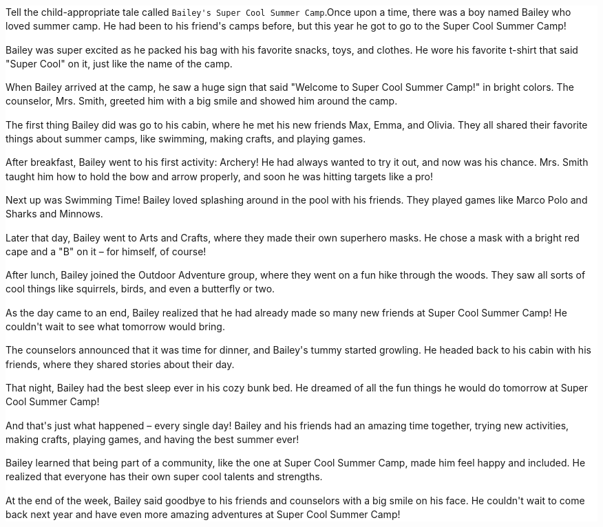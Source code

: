 Tell the child-appropriate tale called `Bailey's Super Cool Summer Camp`.<start>Once upon a time, there was a boy named Bailey who loved summer camp. He had been to his friend's camps before, but this year he got to go to the Super Cool Summer Camp!

Bailey was super excited as he packed his bag with his favorite snacks, toys, and clothes. He wore his favorite t-shirt that said "Super Cool" on it, just like the name of the camp.

When Bailey arrived at the camp, he saw a huge sign that said "Welcome to Super Cool Summer Camp!" in bright colors. The counselor, Mrs. Smith, greeted him with a big smile and showed him around the camp.

The first thing Bailey did was go to his cabin, where he met his new friends Max, Emma, and Olivia. They all shared their favorite things about summer camps, like swimming, making crafts, and playing games.

After breakfast, Bailey went to his first activity: Archery! He had always wanted to try it out, and now was his chance. Mrs. Smith taught him how to hold the bow and arrow properly, and soon he was hitting targets like a pro!

Next up was Swimming Time! Bailey loved splashing around in the pool with his friends. They played games like Marco Polo and Sharks and Minnows.

Later that day, Bailey went to Arts and Crafts, where they made their own superhero masks. He chose a mask with a bright red cape and a "B" on it – for himself, of course!

After lunch, Bailey joined the Outdoor Adventure group, where they went on a fun hike through the woods. They saw all sorts of cool things like squirrels, birds, and even a butterfly or two.

As the day came to an end, Bailey realized that he had already made so many new friends at Super Cool Summer Camp! He couldn't wait to see what tomorrow would bring.

The counselors announced that it was time for dinner, and Bailey's tummy started growling. He headed back to his cabin with his friends, where they shared stories about their day.

That night, Bailey had the best sleep ever in his cozy bunk bed. He dreamed of all the fun things he would do tomorrow at Super Cool Summer Camp!

And that's just what happened – every single day! Bailey and his friends had an amazing time together, trying new activities, making crafts, playing games, and having the best summer ever!

Bailey learned that being part of a community, like the one at Super Cool Summer Camp, made him feel happy and included. He realized that everyone has their own super cool talents and strengths.

At the end of the week, Bailey said goodbye to his friends and counselors with a big smile on his face. He couldn't wait to come back next year and have even more amazing adventures at Super Cool Summer Camp!<end>

